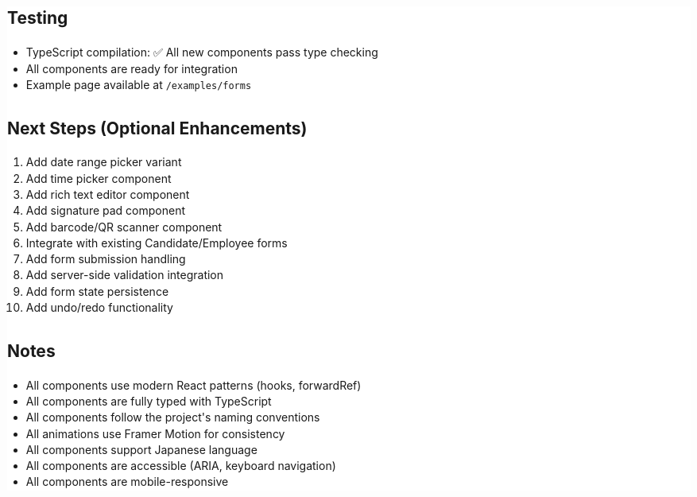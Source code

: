 ## Testing
- TypeScript compilation: ✅ All new components pass type checking
- All components are ready for integration
- Example page available at `/examples/forms`

## Next Steps (Optional Enhancements)
1. Add date range picker variant
2. Add time picker component
3. Add rich text editor component
4. Add signature pad component
5. Add barcode/QR scanner component
6. Integrate with existing Candidate/Employee forms
7. Add form submission handling
8. Add server-side validation integration
9. Add form state persistence
10. Add undo/redo functionality

## Notes
- All components use modern React patterns (hooks, forwardRef)
- All components are fully typed with TypeScript
- All components follow the project's naming conventions
- All animations use Framer Motion for consistency
- All components support Japanese language
- All components are accessible (ARIA, keyboard navigation)
- All components are mobile-responsive
